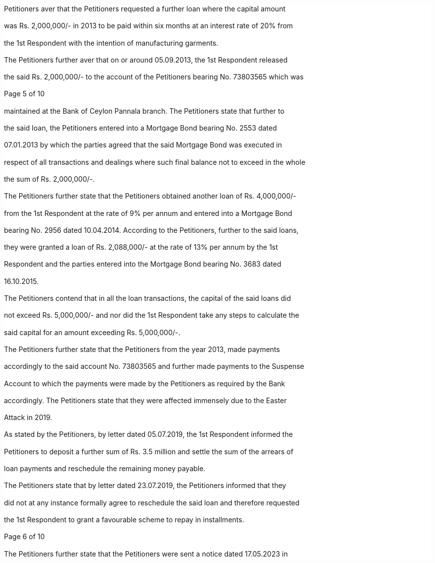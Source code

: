 Petitioners aver that the Petitioners requested a further loan where the capital amount

was Rs. 2,000,000/- in 2013 to be paid within six months at an interest rate of 20% from

the 1st Respondent with the intention of manufacturing garments.

The Petitioners further aver that on or around 05.09.2013, the 1st Respondent released

the said Rs. 2,000,000/- to the account of the Petitioners bearing No. 73803565 which was

Page 5 of 10

maintained at the Bank of Ceylon Pannala branch. The Petitioners state that further to

the said loan, the Petitioners entered into a Mortgage Bond bearing No. 2553 dated

07.01.2013 by which the parties agreed that the said Mortgage Bond was executed in

respect of all transactions and dealings where such final balance not to exceed in the whole

the sum of Rs. 2,000,000/-.

The Petitioners further state that the Petitioners obtained another loan of Rs. 4,000,000/-

from the 1st Respondent at the rate of 9% per annum and entered into a Mortgage Bond

bearing No. 2956 dated 10.04.2014. According to the Petitioners, further to the said loans,

they were granted a loan of Rs. 2,088,000/- at the rate of 13% per annum by the 1st

Respondent and the parties entered into the Mortgage Bond bearing No. 3683 dated

16.10.2015.

The Petitioners contend that in all the loan transactions, the capital of the said loans did

not exceed Rs. 5,000,000/- and nor did the 1st Respondent take any steps to calculate the

said capital for an amount exceeding Rs. 5,000,000/-.

The Petitioners further state that the Petitioners from the year 2013, made payments

accordingly to the said account No. 73803565 and further made payments to the Suspense

Account to which the payments were made by the Petitioners as required by the Bank

accordingly. The Petitioners state that they were affected immensely due to the Easter

Attack in 2019.

As stated by the Petitioners, by letter dated 05.07.2019, the 1st Respondent informed the

Petitioners to deposit a further sum of Rs. 3.5 million and settle the sum of the arrears of

loan payments and reschedule the remaining money payable.

The Petitioners state that by letter dated 23.07.2019, the Petitioners informed that they

did not at any instance formally agree to reschedule the said loan and therefore requested

the 1st Respondent to grant a favourable scheme to repay in installments.

Page 6 of 10

The Petitioners further state that the Petitioners were sent a notice dated 17.05.2023 in

